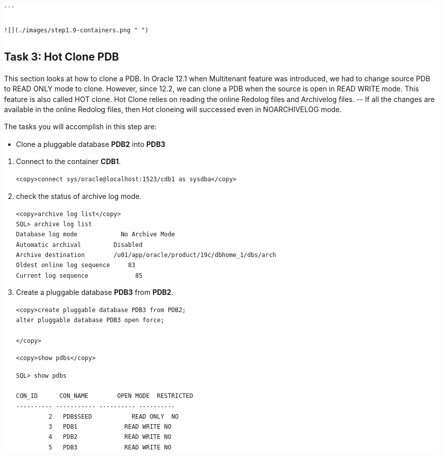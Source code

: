    ```

    ![](./images/step1.9-containers.png " ")

## Task 3: Hot Clone PDB
This section looks at how to clone a PDB. In Oracle 12.1 when Multitenant feature was introduced, we had to change source PDB to READ ONLY mode to clone. However, since 12.2, we can clone a PDB  when the source is open in READ WRITE mode. This feature is also called HOT clone. Hot Clone relies on reading the online Redolog files and Archivelog files. -- If all the changes are available in the online Redolog files, then Hot cloneing will successed even in NOARCHIVELOG mode.

The tasks you will accomplish in this step are:
- Clone a pluggable database **PDB2** into **PDB3**

1. Connect to the container **CDB1**.

    ```
    <copy>connect sys/oracle@localhost:1523/cdb1 as sysdba</copy>
    ```
2. check the status of archive log mode.
    ```
    <copy>archive log list</copy>
    SQL> archive log list
    Database log mode	         No Archive Mode
    Automatic archival	       Disabled
    Archive destination	       /u01/app/oracle/product/19c/dbhome_1/dbs/arch
    Oldest online log sequence     83
    Current log sequence	         85

    ```

2. Create a pluggable database **PDB3** from  **PDB2**.

    ```
    <copy>create pluggable database PDB3 from PDB2;
    alter pluggable database PDB3 open force;

    </copy>
    ```

    ```
    <copy>show pdbs</copy>
    ```
    ```
    SQL> show pdbs

    CON_ID      CON_NAME		OPEN MODE  RESTRICTED
    ---------- ----------- ---------- ----------
        	 2   PDB$SEED			READ ONLY  NO
        	 3   PDB1 			  READ WRITE NO
        	 4   PDB2 			  READ WRITE NO
        	 5   PDB3 			  READ WRITE NO

    ```
